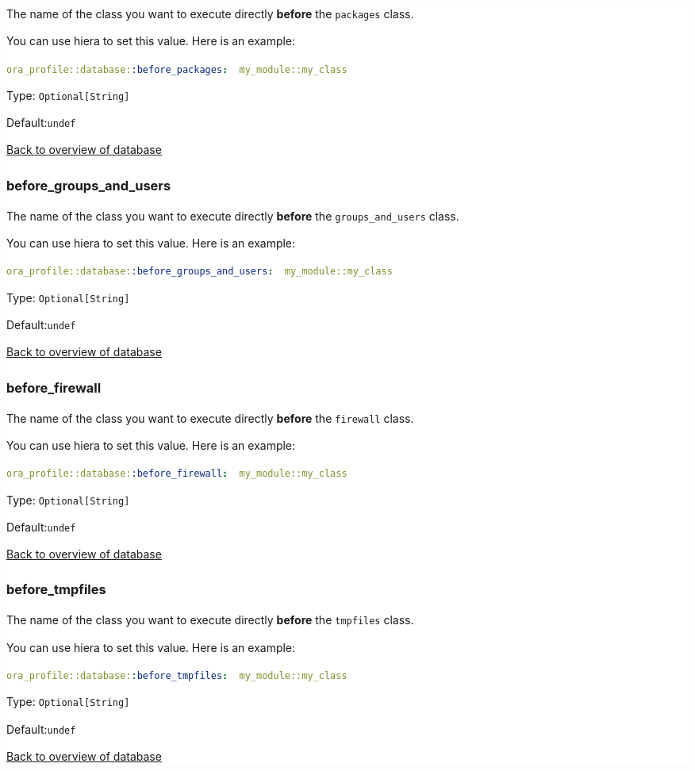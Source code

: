 The name of the class you want to execute directly **before** the `packages` class.

You can use hiera to set this value. Here is an example:

```yaml
ora_profile::database::before_packages:  my_module::my_class
```

Type: `Optional[String]`

Default:`undef`

[Back to overview of database](#attributes)

### before_groups_and_users<a name='database_before_groups_and_users'>

The name of the class you want to execute directly **before** the `groups_and_users` class.

You can use hiera to set this value. Here is an example:

```yaml
ora_profile::database::before_groups_and_users:  my_module::my_class
```

Type: `Optional[String]`

Default:`undef`

[Back to overview of database](#attributes)

### before_firewall<a name='database_before_firewall'>

The name of the class you want to execute directly **before** the `firewall` class.

You can use hiera to set this value. Here is an example:

```yaml
ora_profile::database::before_firewall:  my_module::my_class
```

Type: `Optional[String]`

Default:`undef`

[Back to overview of database](#attributes)

### before_tmpfiles<a name='database_before_tmpfiles'>

The name of the class you want to execute directly **before** the `tmpfiles` class.

You can use hiera to set this value. Here is an example:

```yaml
ora_profile::database::before_tmpfiles:  my_module::my_class
```

Type: `Optional[String]`

Default:`undef`

[Back to overview of database](#attributes)

